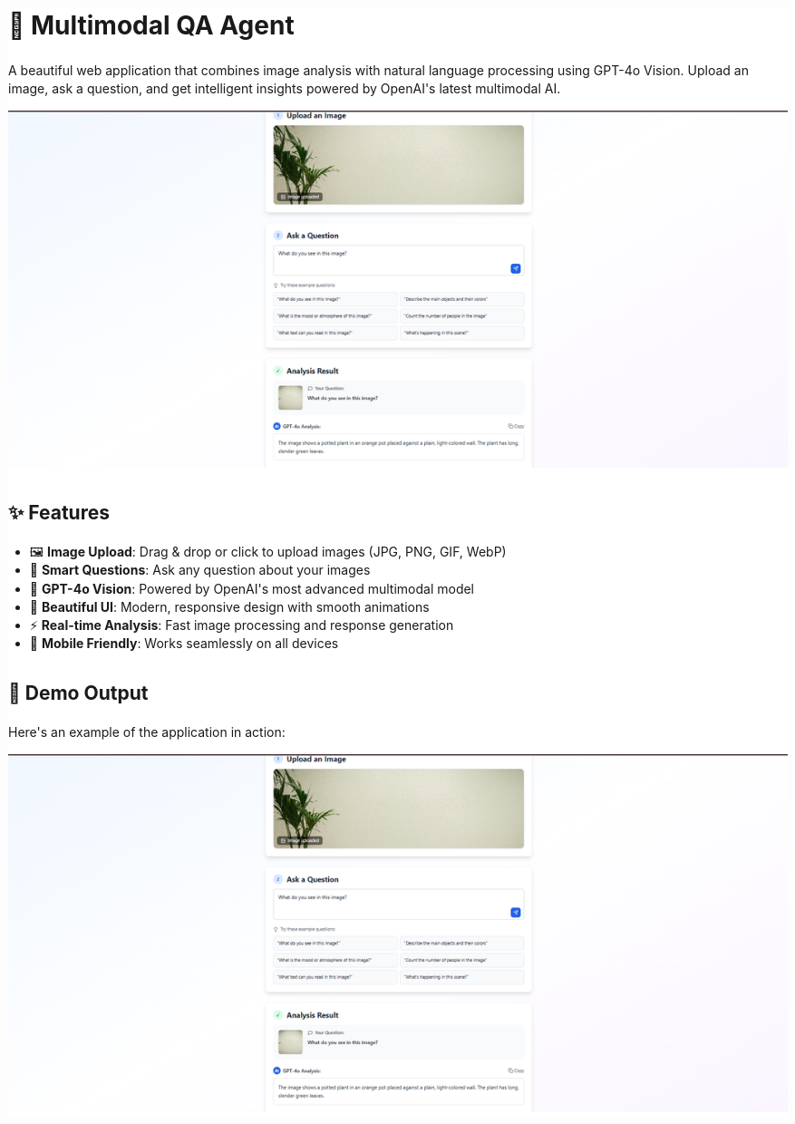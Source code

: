 # 🤖 Multimodal QA Agent

A beautiful web application that combines image analysis with natural language processing using GPT-4o Vision. Upload an image, ask a question, and get intelligent insights powered by OpenAI's latest multimodal AI.

![Multimodal QA Demo](frontend/images/output.png)

## ✨ Features

- 🖼️ **Image Upload**: Drag & drop or click to upload images (JPG, PNG, GIF, WebP)
- 🤔 **Smart Questions**: Ask any question about your images
- 🧠 **GPT-4o Vision**: Powered by OpenAI's most advanced multimodal model
- 💅 **Beautiful UI**: Modern, responsive design with smooth animations
- ⚡ **Real-time Analysis**: Fast image processing and response generation
- 📱 **Mobile Friendly**: Works seamlessly on all devices

## 📸 Demo Output

Here's an example of the application in action:

![Application Demo](frontend/images/output.png)
